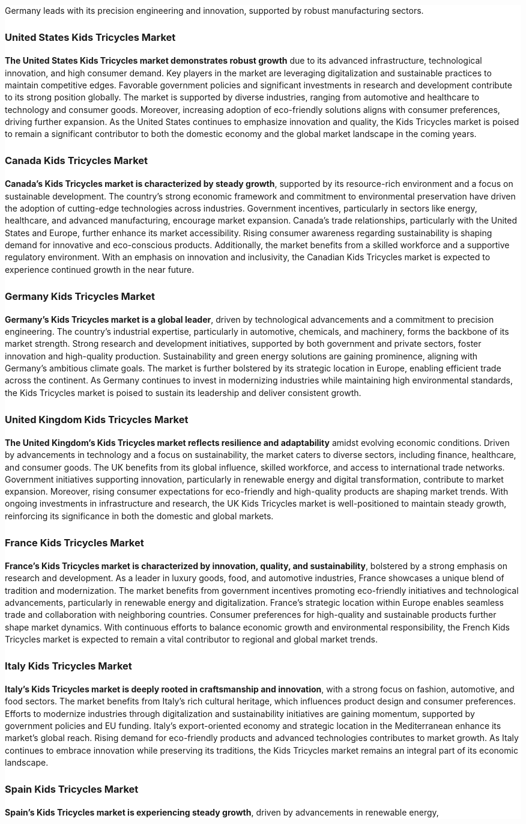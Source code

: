 Germany leads with its precision engineering and innovation, supported by robust manufacturing sectors.</span></em></p></blockquote><h3><strong>United States Kids Tricycles Market</strong></h3><p><strong>The United States Kids Tricycles market demonstrates robust growth</strong> due to its advanced infrastructure, technological innovation, and high consumer demand. Key players in the market are leveraging digitalization and sustainable practices to maintain competitive edges. Favorable government policies and significant investments in research and development contribute to its strong position globally. The market is supported by diverse industries, ranging from automotive and healthcare to technology and consumer goods. Moreover, increasing adoption of eco-friendly solutions aligns with consumer preferences, driving further expansion. As the United States continues to emphasize innovation and quality, the Kids Tricycles market is poised to remain a significant contributor to both the domestic economy and the global market landscape in the coming years.</p><h3><strong>Canada Kids Tricycles Market</strong></h3><p><strong>Canada&rsquo;s Kids Tricycles market is characterized by steady growth</strong>, supported by its resource-rich environment and a focus on sustainable development. The country&rsquo;s strong economic framework and commitment to environmental preservation have driven the adoption of cutting-edge technologies across industries. Government incentives, particularly in sectors like energy, healthcare, and advanced manufacturing, encourage market expansion. Canada&rsquo;s trade relationships, particularly with the United States and Europe, further enhance its market accessibility. Rising consumer awareness regarding sustainability is shaping demand for innovative and eco-conscious products. Additionally, the market benefits from a skilled workforce and a supportive regulatory environment. With an emphasis on innovation and inclusivity, the Canadian Kids Tricycles market is expected to experience continued growth in the near future.</p><h3><strong>Germany Kids Tricycles Market</strong></h3><p><strong>Germany&rsquo;s Kids Tricycles market is a global leader</strong>, driven by technological advancements and a commitment to precision engineering. The country&rsquo;s industrial expertise, particularly in automotive, chemicals, and machinery, forms the backbone of its market strength. Strong research and development initiatives, supported by both government and private sectors, foster innovation and high-quality production. Sustainability and green energy solutions are gaining prominence, aligning with Germany&rsquo;s ambitious climate goals. The market is further bolstered by its strategic location in Europe, enabling efficient trade across the continent. As Germany continues to invest in modernizing industries while maintaining high environmental standards, the Kids Tricycles market is poised to sustain its leadership and deliver consistent growth.</p><h3><strong>United Kingdom Kids Tricycles Market</strong></h3><p><strong>The United Kingdom&rsquo;s Kids Tricycles market reflects resilience and adaptability</strong> amidst evolving economic conditions. Driven by advancements in technology and a focus on sustainability, the market caters to diverse sectors, including finance, healthcare, and consumer goods. The UK benefits from its global influence, skilled workforce, and access to international trade networks. Government initiatives supporting innovation, particularly in renewable energy and digital transformation, contribute to market expansion. Moreover, rising consumer expectations for eco-friendly and high-quality products are shaping market trends. With ongoing investments in infrastructure and research, the UK Kids Tricycles market is well-positioned to maintain steady growth, reinforcing its significance in both the domestic and global markets.</p><h3><strong>France Kids Tricycles Market</strong></h3><p><strong>France&rsquo;s Kids Tricycles market is characterized by innovation, quality, and sustainability</strong>, bolstered by a strong emphasis on research and development. As a leader in luxury goods, food, and automotive industries, France showcases a unique blend of tradition and modernization. The market benefits from government incentives promoting eco-friendly initiatives and technological advancements, particularly in renewable energy and digitalization. France&rsquo;s strategic location within Europe enables seamless trade and collaboration with neighboring countries. Consumer preferences for high-quality and sustainable products further shape market dynamics. With continuous efforts to balance economic growth and environmental responsibility, the French Kids Tricycles market is expected to remain a vital contributor to regional and global market trends.</p><h3><strong>Italy Kids Tricycles Market</strong></h3><p><strong>Italy&rsquo;s Kids Tricycles market is deeply rooted in craftsmanship and innovation</strong>, with a strong focus on fashion, automotive, and food sectors. The market benefits from Italy&rsquo;s rich cultural heritage, which influences product design and consumer preferences. Efforts to modernize industries through digitalization and sustainability initiatives are gaining momentum, supported by government policies and EU funding. Italy&rsquo;s export-oriented economy and strategic location in the Mediterranean enhance its market&rsquo;s global reach. Rising demand for eco-friendly products and advanced technologies contributes to market growth. As Italy continues to embrace innovation while preserving its traditions, the Kids Tricycles market remains an integral part of its economic landscape.</p><h3><strong>Spain Kids Tricycles Market</strong></h3><p><strong>Spain&rsquo;s Kids Tricycles market is experiencing steady growth</strong>, driven by advancements in renewable energy,